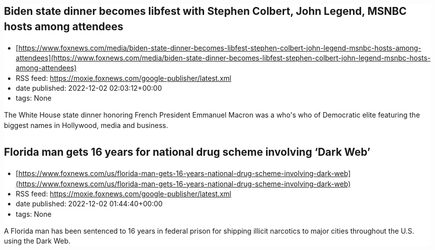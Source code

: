 ## Biden state dinner becomes libfest with Stephen Colbert, John Legend, MSNBC hosts among attendees
 - [https://www.foxnews.com/media/biden-state-dinner-becomes-libfest-stephen-colbert-john-legend-msnbc-hosts-among-attendees](https://www.foxnews.com/media/biden-state-dinner-becomes-libfest-stephen-colbert-john-legend-msnbc-hosts-among-attendees)
 - RSS feed: https://moxie.foxnews.com/google-publisher/latest.xml
 - date published: 2022-12-02 02:03:12+00:00
 - tags: None

The White House state dinner honoring French President Emmanuel Macron was a who's who of Democratic elite featuring the biggest names in Hollywood, media and business.

## Florida man gets 16 years for national drug scheme involving ‘Dark Web’
 - [https://www.foxnews.com/us/florida-man-gets-16-years-national-drug-scheme-involving-dark-web](https://www.foxnews.com/us/florida-man-gets-16-years-national-drug-scheme-involving-dark-web)
 - RSS feed: https://moxie.foxnews.com/google-publisher/latest.xml
 - date published: 2022-12-02 01:44:40+00:00
 - tags: None

A Florida man has been sentenced to 16 years in federal prison for shipping illicit narcotics to major cities throughout the U.S. using the Dark Web.

